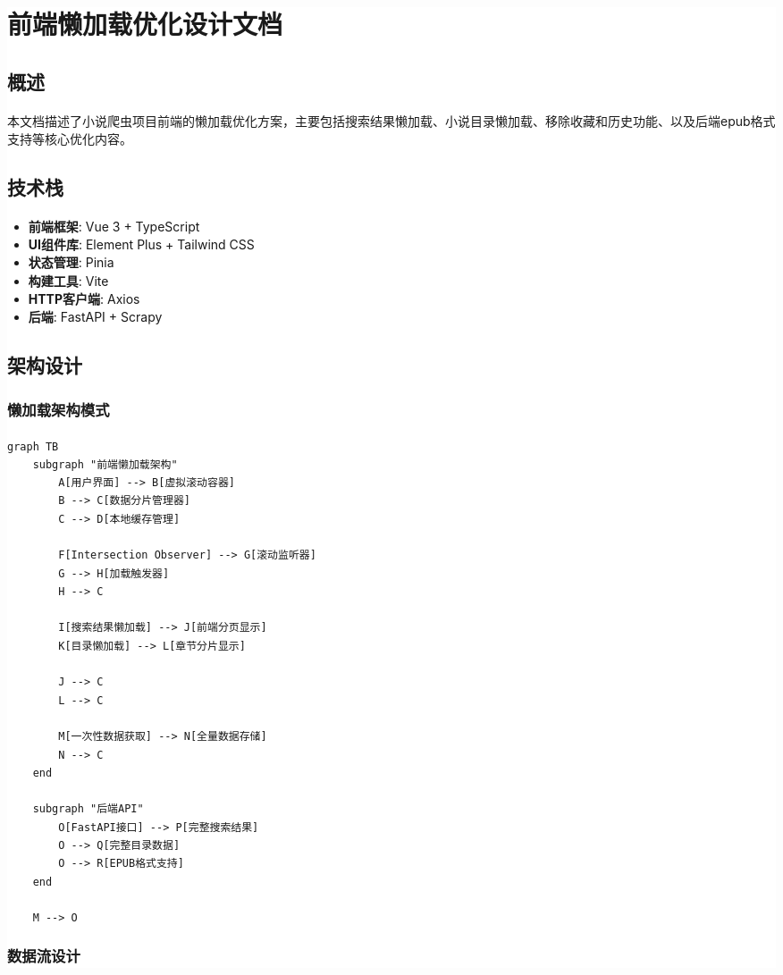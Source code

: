 # 前端懒加载优化设计文档

## 概述

本文档描述了小说爬虫项目前端的懒加载优化方案，主要包括搜索结果懒加载、小说目录懒加载、移除收藏和历史功能、以及后端epub格式支持等核心优化内容。

## 技术栈
- **前端框架**: Vue 3 + TypeScript
- **UI组件库**: Element Plus + Tailwind CSS  
- **状态管理**: Pinia
- **构建工具**: Vite
- **HTTP客户端**: Axios
- **后端**: FastAPI + Scrapy

## 架构设计

### 懒加载架构模式

```mermaid
graph TB
    subgraph "前端懒加载架构"
        A[用户界面] --> B[虚拟滚动容器]
        B --> C[数据分片管理器]
        C --> D[本地缓存管理]
        
        F[Intersection Observer] --> G[滚动监听器]
        G --> H[加载触发器]
        H --> C
        
        I[搜索结果懒加载] --> J[前端分页显示]
        K[目录懒加载] --> L[章节分片显示]
        
        J --> C
        L --> C
        
        M[一次性数据获取] --> N[全量数据存储]
        N --> C
    end
    
    subgraph "后端API"
        O[FastAPI接口] --> P[完整搜索结果]
        O --> Q[完整目录数据] 
        O --> R[EPUB格式支持]
    end
    
    M --> O
```

### 数据流设计
